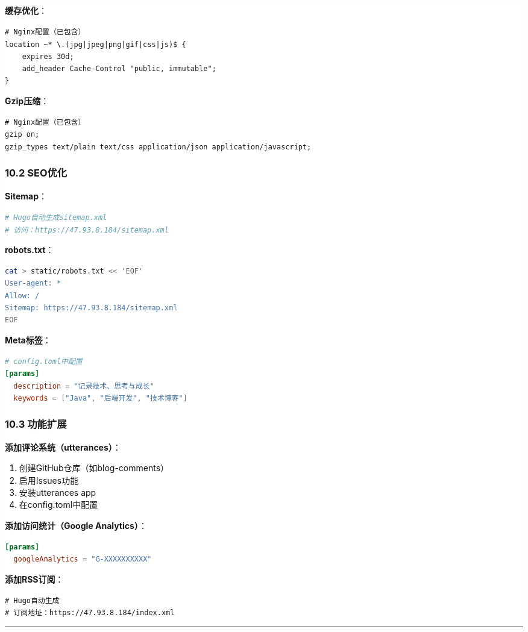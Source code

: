 **缓存优化**：
```nginx
# Nginx配置（已包含）
location ~* \.(jpg|jpeg|png|gif|css|js)$ {
    expires 30d;
    add_header Cache-Control "public, immutable";
}
```

**Gzip压缩**：
```nginx
# Nginx配置（已包含）
gzip on;
gzip_types text/plain text/css application/json application/javascript;
```

### 10.2 SEO优化

**Sitemap**：
```bash
# Hugo自动生成sitemap.xml
# 访问：https://47.93.8.184/sitemap.xml
```

**robots.txt**：
```bash
cat > static/robots.txt << 'EOF'
User-agent: *
Allow: /
Sitemap: https://47.93.8.184/sitemap.xml
EOF
```

**Meta标签**：
```toml
# config.toml中配置
[params]
  description = "记录技术、思考与成长"
  keywords = ["Java", "后端开发", "技术博客"]
```

### 10.3 功能扩展

**添加评论系统（utterances）**：
1. 创建GitHub仓库（如blog-comments）
2. 启用Issues功能
3. 安装utterances app
4. 在config.toml中配置

**添加访问统计（Google Analytics）**：
```toml
[params]
  googleAnalytics = "G-XXXXXXXXXX"
```

**添加RSS订阅**：
```
# Hugo自动生成
# 订阅地址：https://47.93.8.184/index.xml
```

---
